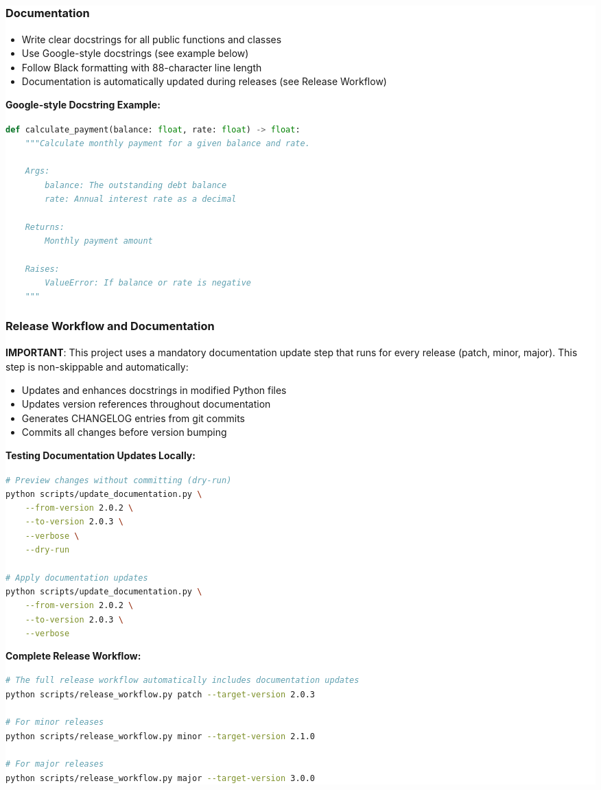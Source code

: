 ### Documentation

- Write clear docstrings for all public functions and classes
- Use Google-style docstrings (see example below)
- Follow Black formatting with 88-character line length
- Documentation is automatically updated during releases (see Release Workflow)

**Google-style Docstring Example:**
```python
def calculate_payment(balance: float, rate: float) -> float:
    """Calculate monthly payment for a given balance and rate.
    
    Args:
        balance: The outstanding debt balance
        rate: Annual interest rate as a decimal
        
    Returns:
        Monthly payment amount
        
    Raises:
        ValueError: If balance or rate is negative
    """
```

### Release Workflow and Documentation

**IMPORTANT**: This project uses a mandatory documentation update step that runs for every release (patch, minor, major). This step is non-skippable and automatically:

- Updates and enhances docstrings in modified Python files
- Updates version references throughout documentation
- Generates CHANGELOG entries from git commits
- Commits all changes before version bumping

**Testing Documentation Updates Locally:**
```bash
# Preview changes without committing (dry-run)
python scripts/update_documentation.py \
    --from-version 2.0.2 \
    --to-version 2.0.3 \
    --verbose \
    --dry-run

# Apply documentation updates
python scripts/update_documentation.py \
    --from-version 2.0.2 \
    --to-version 2.0.3 \
    --verbose
```

**Complete Release Workflow:**
```bash
# The full release workflow automatically includes documentation updates
python scripts/release_workflow.py patch --target-version 2.0.3

# For minor releases
python scripts/release_workflow.py minor --target-version 2.1.0

# For major releases  
python scripts/release_workflow.py major --target-version 3.0.0
```
